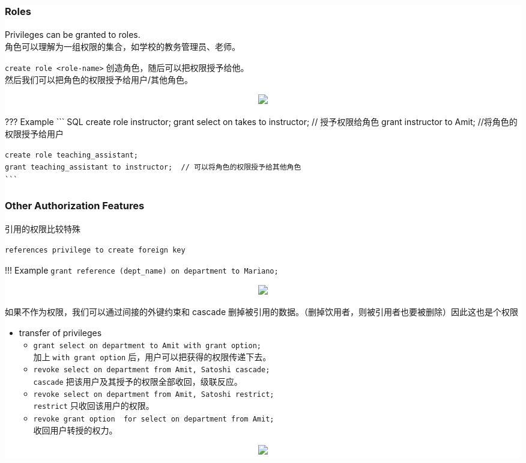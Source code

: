 
### Roles

Privileges can be granted to roles.  
角色可以理解为一组权限的集合，如学校的教务管理员、老师。  

`create role <role-name>` 创造角色，随后可以把权限授予给他。  
然后我们可以把角色的权限授予给用户/其他角色。  
<div align=center> <img src="http://cdn.hobbitqia.cc/202303202311665.png" width = 60%/> </div>    

??? Example
    ``` SQL
    create role instructor;
    grant select on takes to instructor;  // 授予权限给角色
    grant instructor to Amit;   //将角色的权限授予给用户

    create role teaching_assistant;
    grant teaching_assistant to instructor;  // 可以将角色的权限授予给其他角色   
    ```

### Other Authorization Features

引用的权限比较特殊

`references privilege to create foreign key`


!!! Example
    `grant reference (dept_name) on department to Mariano;`
    <div align=center> <img src="http://cdn.hobbitqia.cc/202303202316369.png" width = 50%/> </div>    

如果不作为权限，我们可以通过间接的外键约束和 cascade 删掉被引用的数据。（删掉饮用者，则被引用者也要被删除）因此这也是个权限
    
* transfer of privileges
    * `grant select on department to Amit with grant option;`   
    加上 `with grant option` 后，用户可以把获得的权限传递下去。  
    * `revoke select on department from Amit, Satoshi cascade;`   
    `cascade` 把该用户及其授予的权限全部收回，级联反应。  
    * `revoke select on department from Amit, Satoshi restrict;`  
    `restrict` 只收回该用户的权限。  
    * `revoke grant option  for select on department from Amit;`  
    收回用户转授的权力。  

<div align=center> <img src="http://cdn.hobbitqia.cc/202303202319768.png" width = 50%/> </div>    
        